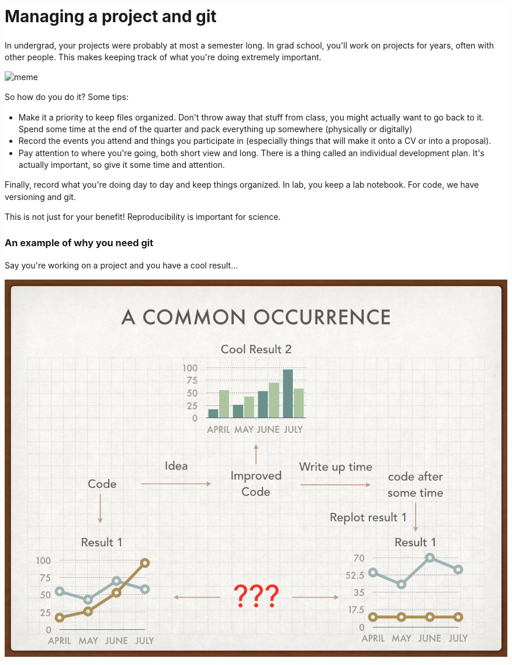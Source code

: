 # Managing a project and git

In undergrad, your projects were probably at most a semester long. In grad school, you'll work on projects for years, often with other people. This makes keeping track of what you're doing extremely important.

![meme](https://pics.me.me/john-m-mola-johnmola-finishing-a-phd-is-like-finishing-56514929.png "It do be like that")

So how do you do it? Some tips:
* Make it a priority to keep files organized. Don't throw away that stuff from class, you might actually want to go back to it. Spend some time at the end of the quarter and pack everything up somewhere (physically or digitally)
* Record the events you attend and things you participate in (especially things that will make it onto a CV or into a proposal).
* Pay attention to where you're going, both short view and long. There is a thing called an individual development plan. It's actually important, so give it some time and attention.

Finally, record what you're doing day to day and keep things organized. In lab, you keep a lab notebook. For code, we have versioning and git.

This is not just for your benefit! Reproducibility is important for science.

### An example of why you need git

Say you're working on a project and you have a cool result...

![code tracking example](Git%20theory%20and%20basics.000.png# "This might happen to you")

